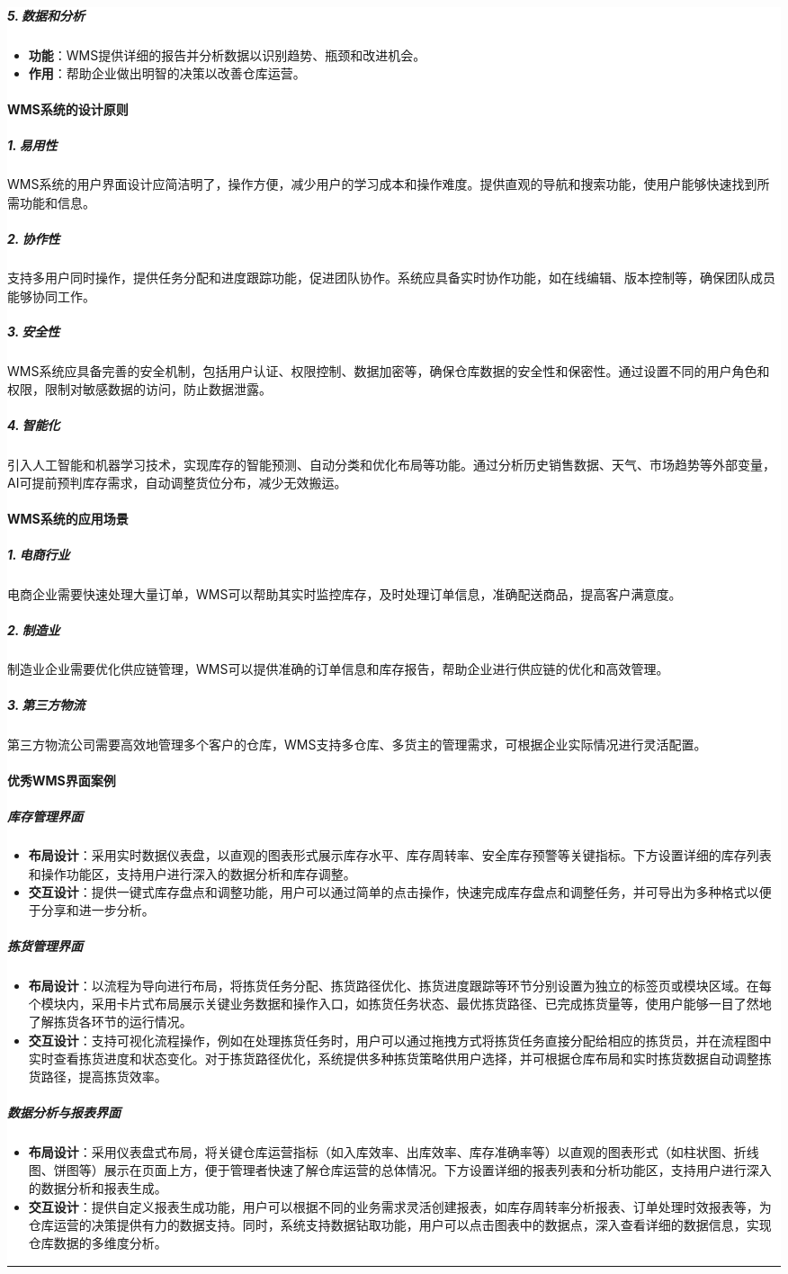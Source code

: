 ##### 5. 数据和分析

+ **功能**：WMS提供详细的报告并分析数据以识别趋势、瓶颈和改进机会。
+ **作用**：帮助企业做出明智的决策以改善仓库运营。

#### WMS系统的设计原则

##### 1. 易用性

WMS系统的用户界面设计应简洁明了，操作方便，减少用户的学习成本和操作难度。提供直观的导航和搜索功能，使用户能够快速找到所需功能和信息。

##### 2. 协作性

支持多用户同时操作，提供任务分配和进度跟踪功能，促进团队协作。系统应具备实时协作功能，如在线编辑、版本控制等，确保团队成员能够协同工作。

##### 3. 安全性

WMS系统应具备完善的安全机制，包括用户认证、权限控制、数据加密等，确保仓库数据的安全性和保密性。通过设置不同的用户角色和权限，限制对敏感数据的访问，防止数据泄露。

##### 4. 智能化

引入人工智能和机器学习技术，实现库存的智能预测、自动分类和优化布局等功能。通过分析历史销售数据、天气、市场趋势等外部变量，AI可提前预判库存需求，自动调整货位分布，减少无效搬运。

#### WMS系统的应用场景

##### 1. 电商行业

电商企业需要快速处理大量订单，WMS可以帮助其实时监控库存，及时处理订单信息，准确配送商品，提高客户满意度。

##### 2. 制造业

制造业企业需要优化供应链管理，WMS可以提供准确的订单信息和库存报告，帮助企业进行供应链的优化和高效管理。

##### 3. 第三方物流

第三方物流公司需要高效地管理多个客户的仓库，WMS支持多仓库、多货主的管理需求，可根据企业实际情况进行灵活配置。

#### 优秀WMS界面案例

##### 库存管理界面

+ **布局设计**：采用实时数据仪表盘，以直观的图表形式展示库存水平、库存周转率、安全库存预警等关键指标。下方设置详细的库存列表和操作功能区，支持用户进行深入的数据分析和库存调整。
+ **交互设计**：提供一键式库存盘点和调整功能，用户可以通过简单的点击操作，快速完成库存盘点和调整任务，并可导出为多种格式以便于分享和进一步分析。

##### 拣货管理界面

+ **布局设计**：以流程为导向进行布局，将拣货任务分配、拣货路径优化、拣货进度跟踪等环节分别设置为独立的标签页或模块区域。在每个模块内，采用卡片式布局展示关键业务数据和操作入口，如拣货任务状态、最优拣货路径、已完成拣货量等，使用户能够一目了然地了解拣货各环节的运行情况。
+ **交互设计**：支持可视化流程操作，例如在处理拣货任务时，用户可以通过拖拽方式将拣货任务直接分配给相应的拣货员，并在流程图中实时查看拣货进度和状态变化。对于拣货路径优化，系统提供多种拣货策略供用户选择，并可根据仓库布局和实时拣货数据自动调整拣货路径，提高拣货效率。

##### 数据分析与报表界面

+ **布局设计**：采用仪表盘式布局，将关键仓库运营指标（如入库效率、出库效率、库存准确率等）以直观的图表形式（如柱状图、折线图、饼图等）展示在页面上方，便于管理者快速了解仓库运营的总体情况。下方设置详细的报表列表和分析功能区，支持用户进行深入的数据分析和报表生成。
+ **交互设计**：提供自定义报表生成功能，用户可以根据不同的业务需求灵活创建报表，如库存周转率分析报表、订单处理时效报表等，为仓库运营的决策提供有力的数据支持。同时，系统支持数据钻取功能，用户可以点击图表中的数据点，深入查看详细的数据信息，实现仓库数据的多维度分析。

---